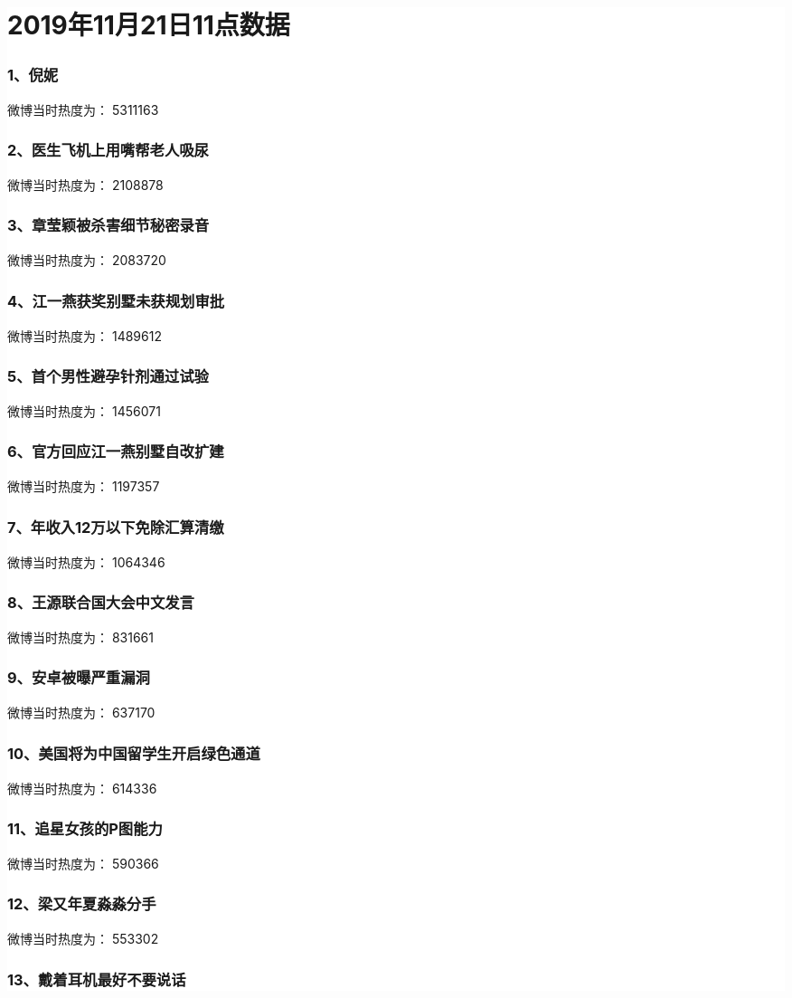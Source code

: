 #  2019年11月21日11点数据

### 1、倪妮

微博当时热度为： 5311163

### 2、医生飞机上用嘴帮老人吸尿

微博当时热度为： 2108878

### 3、章莹颖被杀害细节秘密录音

微博当时热度为： 2083720

### 4、江一燕获奖别墅未获规划审批

微博当时热度为： 1489612

### 5、首个男性避孕针剂通过试验

微博当时热度为： 1456071

### 6、官方回应江一燕别墅自改扩建

微博当时热度为： 1197357

### 7、年收入12万以下免除汇算清缴

微博当时热度为： 1064346

### 8、王源联合国大会中文发言

微博当时热度为： 831661

### 9、安卓被曝严重漏洞

微博当时热度为： 637170

### 10、美国将为中国留学生开启绿色通道

微博当时热度为： 614336

### 11、追星女孩的P图能力

微博当时热度为： 590366

### 12、梁又年夏淼淼分手

微博当时热度为： 553302

### 13、戴着耳机最好不要说话
